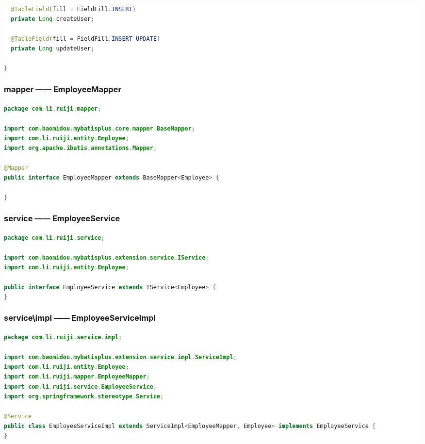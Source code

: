 ```java
  @TableField(fill = FieldFill.INSERT)
  private Long createUser;

  @TableField(fill = FieldFill.INSERT_UPDATE)
  private Long updateUser;

}
```

### mapper —— EmployeeMapper

```java
package com.li.ruiji.mapper;

import com.baomidou.mybatisplus.core.mapper.BaseMapper;
import com.li.ruiji.entity.Employee;
import org.apache.ibatis.annotations.Mapper;

@Mapper
public interface EmployeeMapper extends BaseMapper<Employee> {

}
```

### service —— EmployeeService

```java
package com.li.ruiji.service;

import com.baomidou.mybatisplus.extension.service.IService;
import com.li.ruiji.entity.Employee;

public interface EmployeeService extends IService<Employee> {
}
```

### service\impl —— EmployeeServiceImpl

```java
package com.li.ruiji.service.impl;

import com.baomidou.mybatisplus.extension.service.impl.ServiceImpl;
import com.li.ruiji.entity.Employee;
import com.li.ruiji.mapper.EmployeeMapper;
import com.li.ruiji.service.EmployeeService;
import org.springframework.stereotype.Service;

@Service
public class EmployeeServiceImpl extends ServiceImpl<EmployeeMapper, Employee> implements EmployeeService {
}
```
